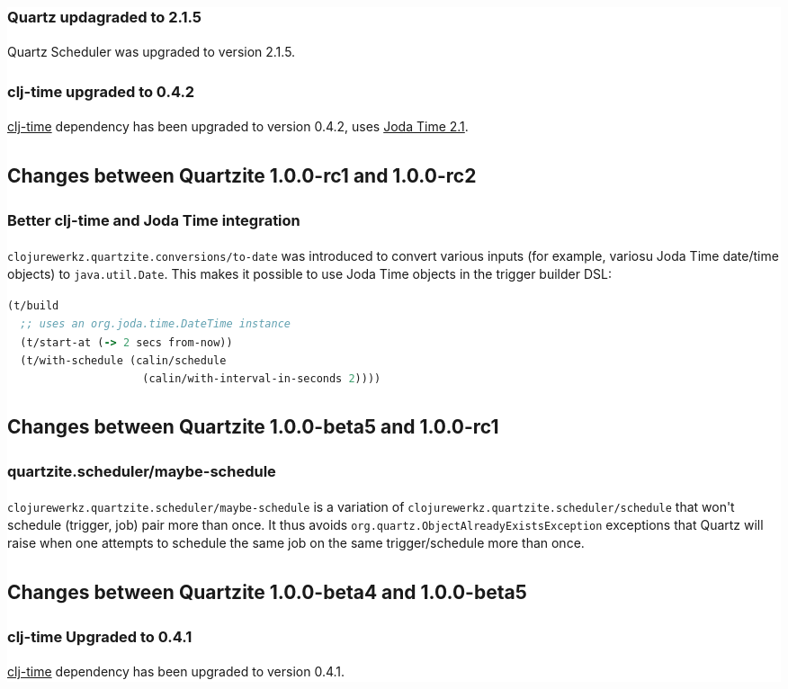 
### Quartz updagraded to 2.1.5

Quartz Scheduler was upgraded to version 2.1.5.


### clj-time upgraded to 0.4.2

[clj-time](https://github.com/seancorfield/clj-time) dependency has been upgraded to version 0.4.2, uses
[Joda Time 2.1](https://github.com/JodaOrg/joda-time/blob/master/RELEASE-NOTES.txt).



## Changes between Quartzite 1.0.0-rc1 and 1.0.0-rc2

### Better clj-time and Joda Time integration

`clojurewerkz.quartzite.conversions/to-date` was introduced to convert various inputs (for example,
variosu Joda Time date/time objects) to `java.util.Date`. This makes it possible to use Joda Time objects
in the trigger builder DSL:

``` clojure
(t/build
  ;; uses an org.joda.time.DateTime instance
  (t/start-at (-> 2 secs from-now))
  (t/with-schedule (calin/schedule
                     (calin/with-interval-in-seconds 2))))
```



## Changes between Quartzite 1.0.0-beta5 and 1.0.0-rc1

### quartzite.scheduler/maybe-schedule

`clojurewerkz.quartzite.scheduler/maybe-schedule` is a variation of `clojurewerkz.quartzite.scheduler/schedule`
that won't schedule (trigger, job) pair more than once. It thus avoids `org.quartz.ObjectAlreadyExistsException`
exceptions that Quartz will raise when one attempts to schedule the same job on the same trigger/schedule more
than once.




## Changes between Quartzite 1.0.0-beta4 and 1.0.0-beta5

### clj-time Upgraded to 0.4.1

[clj-time](https://github.com/seancorfield/clj-time) dependency has been upgraded to version 0.4.1.

